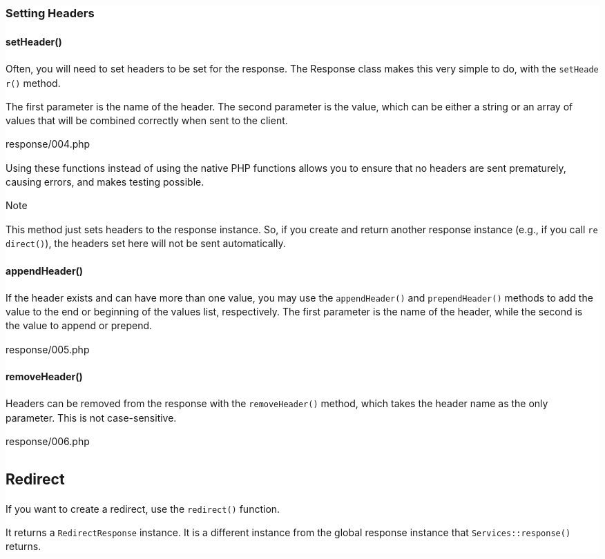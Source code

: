 ### Setting Headers

#### setHeader()

Often, you will need to set headers to be set for the response. The
Response class makes this very simple to do, with the `setHeader()`
method.

The first parameter is the name of the header. The second parameter is
the value, which can be either a string or an array of values that will
be combined correctly when sent to the client.

<div class="literalinclude">

response/004.php

</div>

Using these functions instead of using the native PHP functions allows
you to ensure that no headers are sent prematurely, causing errors, and
makes testing possible.

> [!NOTE]
> This method just sets headers to the response instance. So, if you
> create and return another response instance (e.g., if you call
> `redirect()`), the headers set here will not be sent automatically.

#### appendHeader()

If the header exists and can have more than one value, you may use the
`appendHeader()` and `prependHeader()` methods to add the value to the
end or beginning of the values list, respectively. The first parameter
is the name of the header, while the second is the value to append or
prepend.

<div class="literalinclude">

response/005.php

</div>

#### removeHeader()

Headers can be removed from the response with the `removeHeader()`
method, which takes the header name as the only parameter. This is not
case-sensitive.

<div class="literalinclude">

response/006.php

</div>

## Redirect

If you want to create a redirect, use the `redirect()` function.

It returns a `RedirectResponse` instance. It is a different instance
from the global response instance that `Services::response()` returns.
